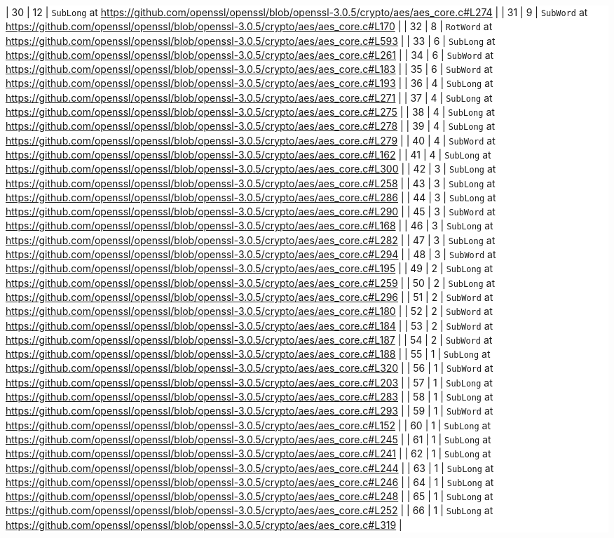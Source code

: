 | 30 |    12 | `SubLong` at https://github.com/openssl/openssl/blob/openssl-3.0.5/crypto/aes/aes_core.c#L274      |
| 31 |     9 | `SubWord` at https://github.com/openssl/openssl/blob/openssl-3.0.5/crypto/aes/aes_core.c#L170      |
| 32 |     8 | `RotWord` at https://github.com/openssl/openssl/blob/openssl-3.0.5/crypto/aes/aes_core.c#L593      |
| 33 |     6 | `SubLong` at https://github.com/openssl/openssl/blob/openssl-3.0.5/crypto/aes/aes_core.c#L261      |
| 34 |     6 | `SubWord` at https://github.com/openssl/openssl/blob/openssl-3.0.5/crypto/aes/aes_core.c#L183      |
| 35 |     6 | `SubWord` at https://github.com/openssl/openssl/blob/openssl-3.0.5/crypto/aes/aes_core.c#L193      |
| 36 |     4 | `SubLong` at https://github.com/openssl/openssl/blob/openssl-3.0.5/crypto/aes/aes_core.c#L271      |
| 37 |     4 | `SubLong` at https://github.com/openssl/openssl/blob/openssl-3.0.5/crypto/aes/aes_core.c#L275      |
| 38 |     4 | `SubLong` at https://github.com/openssl/openssl/blob/openssl-3.0.5/crypto/aes/aes_core.c#L278      |
| 39 |     4 | `SubLong` at https://github.com/openssl/openssl/blob/openssl-3.0.5/crypto/aes/aes_core.c#L279      |
| 40 |     4 | `SubWord` at https://github.com/openssl/openssl/blob/openssl-3.0.5/crypto/aes/aes_core.c#L162      |
| 41 |     4 | `SubLong` at https://github.com/openssl/openssl/blob/openssl-3.0.5/crypto/aes/aes_core.c#L300      |
| 42 |     3 | `SubLong` at https://github.com/openssl/openssl/blob/openssl-3.0.5/crypto/aes/aes_core.c#L258      |
| 43 |     3 | `SubLong` at https://github.com/openssl/openssl/blob/openssl-3.0.5/crypto/aes/aes_core.c#L286      |
| 44 |     3 | `SubLong` at https://github.com/openssl/openssl/blob/openssl-3.0.5/crypto/aes/aes_core.c#L290      |
| 45 |     3 | `SubWord` at https://github.com/openssl/openssl/blob/openssl-3.0.5/crypto/aes/aes_core.c#L168      |
| 46 |     3 | `SubLong` at https://github.com/openssl/openssl/blob/openssl-3.0.5/crypto/aes/aes_core.c#L282      |
| 47 |     3 | `SubLong` at https://github.com/openssl/openssl/blob/openssl-3.0.5/crypto/aes/aes_core.c#L294      |
| 48 |     3 | `SubWord` at https://github.com/openssl/openssl/blob/openssl-3.0.5/crypto/aes/aes_core.c#L195      |
| 49 |     2 | `SubLong` at https://github.com/openssl/openssl/blob/openssl-3.0.5/crypto/aes/aes_core.c#L259      |
| 50 |     2 | `SubLong` at https://github.com/openssl/openssl/blob/openssl-3.0.5/crypto/aes/aes_core.c#L296      |
| 51 |     2 | `SubWord` at https://github.com/openssl/openssl/blob/openssl-3.0.5/crypto/aes/aes_core.c#L180      |
| 52 |     2 | `SubWord` at https://github.com/openssl/openssl/blob/openssl-3.0.5/crypto/aes/aes_core.c#L184      |
| 53 |     2 | `SubWord` at https://github.com/openssl/openssl/blob/openssl-3.0.5/crypto/aes/aes_core.c#L187      |
| 54 |     2 | `SubWord` at https://github.com/openssl/openssl/blob/openssl-3.0.5/crypto/aes/aes_core.c#L188      |
| 55 |     1 | `SubLong` at https://github.com/openssl/openssl/blob/openssl-3.0.5/crypto/aes/aes_core.c#L320      |
| 56 |     1 | `SubWord` at https://github.com/openssl/openssl/blob/openssl-3.0.5/crypto/aes/aes_core.c#L203      |
| 57 |     1 | `SubLong` at https://github.com/openssl/openssl/blob/openssl-3.0.5/crypto/aes/aes_core.c#L283      |
| 58 |     1 | `SubLong` at https://github.com/openssl/openssl/blob/openssl-3.0.5/crypto/aes/aes_core.c#L293      |
| 59 |     1 | `SubWord` at https://github.com/openssl/openssl/blob/openssl-3.0.5/crypto/aes/aes_core.c#L152      |
| 60 |     1 | `SubLong` at https://github.com/openssl/openssl/blob/openssl-3.0.5/crypto/aes/aes_core.c#L245      |
| 61 |     1 | `SubLong` at https://github.com/openssl/openssl/blob/openssl-3.0.5/crypto/aes/aes_core.c#L241      |
| 62 |     1 | `SubLong` at https://github.com/openssl/openssl/blob/openssl-3.0.5/crypto/aes/aes_core.c#L244      |
| 63 |     1 | `SubLong` at https://github.com/openssl/openssl/blob/openssl-3.0.5/crypto/aes/aes_core.c#L246      |
| 64 |     1 | `SubLong` at https://github.com/openssl/openssl/blob/openssl-3.0.5/crypto/aes/aes_core.c#L248      |
| 65 |     1 | `SubLong` at https://github.com/openssl/openssl/blob/openssl-3.0.5/crypto/aes/aes_core.c#L252      |
| 66 |     1 | `SubLong` at https://github.com/openssl/openssl/blob/openssl-3.0.5/crypto/aes/aes_core.c#L319      |